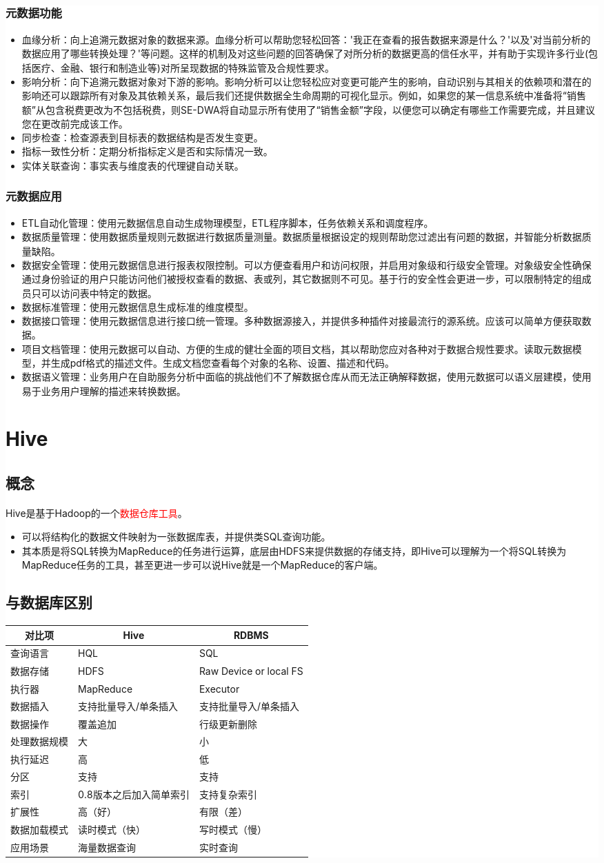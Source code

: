 ### 元数据功能

- 血缘分析：向上追溯元数据对象的数据来源。血缘分析可以帮助您轻松回答：'我正在查看的报告数据来源是什么？'以及'对当前分析的数据应用了哪些转换处理？'等问题。这样的机制及对这些问题的回答确保了对所分析的数据更高的信任水平，并有助于实现许多行业(包括医疗、金融、银行和制造业等)对所呈现数据的特殊监管及合规性要求。
- 影响分析：向下追溯元数据对象对下游的影响。影响分析可以让您轻松应对变更可能产生的影响，自动识别与其相关的依赖项和潜在的影响还可以跟踪所有对象及其依赖关系，最后我们还提供数据全生命周期的可视化显示。例如，如果您的某一信息系统中准备将“销售额”从包含税费更改为不包括税费，则SE-DWA将自动显示所有使用了“销售金额”字段，以便您可以确定有哪些工作需要完成，并且建议您在更改前完成该工作。
- 同步检查：检查源表到目标表的数据结构是否发生变更。
- 指标一致性分析：定期分析指标定义是否和实际情况一致。
- 实体关联查询：事实表与维度表的代理键自动关联。

### 元数据应用

- ETL自动化管理：使用元数据信息自动生成物理模型，ETL程序脚本，任务依赖关系和调度程序。
- 数据质量管理：使用数据质量规则元数据进行数据质量测量。数据质量根据设定的规则帮助您过滤出有问题的数据，并智能分析数据质量缺陷。
- 数据安全管理：使用元数据信息进行报表权限控制。可以方便查看用户和访问权限，并启用对象级和行级安全管理。对象级安全性确保通过身份验证的用户只能访问他们被授权查看的数据、表或列，其它数据则不可见。基于行的安全性会更进一步，可以限制特定的组成员只可以访问表中特定的数据。
- 数据标准管理：使用元数据信息生成标准的维度模型。
- 数据接口管理：使用元数据信息进行接口统一管理。多种数据源接入，并提供多种插件对接最流行的源系统。应该可以简单方便获取数据。
- 项目文档管理：使用元数据可以自动、方便的生成的健壮全面的项目文档，其以帮助您应对各种对于数据合规性要求。读取元数据模型，并生成pdf格式的描述文件。生成文档您查看每个对象的名称、设置、描述和代码。
- 数据语义管理：业务用户在自助服务分析中面临的挑战他们不了解数据仓库从而无法正确解释数据，使用元数据可以语义层建模，使用易于业务用户理解的描述来转换数据。



# Hive

## 概念

Hive是基于Hadoop的一个<font color=red>数据仓库工具</font>。

- 可以将结构化的数据文件映射为一张数据库表，并提供类SQL查询功能。
- 其本质是将SQL转换为MapReduce的任务进行运算，底层由HDFS来提供数据的存储支持，即Hive可以理解为一个将SQL转换为MapReduce任务的工具，甚至更进一步可以说Hive就是一个MapReduce的客户端。



## 与数据库区别

| 对比项       | Hive                    | RDBMS                  |
| ------------ | ----------------------- | ---------------------- |
| 查询语言     | HQL                     | SQL                    |
| 数据存储     | HDFS                    | Raw Device or local FS |
| 执行器       | MapReduce               | Executor               |
| 数据插入     | 支持批量导入/单条插入   | 支持批量导入/单条插入  |
| 数据操作     | 覆盖追加                | 行级更新删除           |
| 处理数据规模 | 大                      | 小                     |
| 执行延迟     | 高                      | 低                     |
| 分区         | 支持                    | 支持                   |
| 索引         | 0.8版本之后加入简单索引 | 支持复杂索引           |
| 扩展性       | 高（好）                | 有限（差）             |
| 数据加载模式 | 读时模式（快）          | 写时模式（慢）         |
| 应用场景     | 海量数据查询            | 实时查询               |

